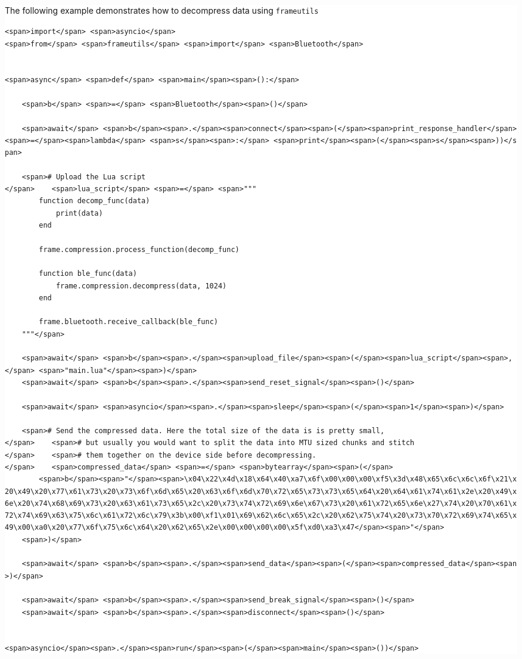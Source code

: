 The following example demonstrates how to decompress data using `frameutils`

```
<span>import</span> <span>asyncio</span>
<span>from</span> <span>frameutils</span> <span>import</span> <span>Bluetooth</span>


<span>async</span> <span>def</span> <span>main</span><span>():</span>

    <span>b</span> <span>=</span> <span>Bluetooth</span><span>()</span>

    <span>await</span> <span>b</span><span>.</span><span>connect</span><span>(</span><span>print_response_handler</span><span>=</span><span>lambda</span> <span>s</span><span>:</span> <span>print</span><span>(</span><span>s</span><span>))</span>

    <span># Upload the Lua script
</span>    <span>lua_script</span> <span>=</span> <span>"""
        function decomp_func(data)
            print(data)
        end

        frame.compression.process_function(decomp_func)

        function ble_func(data)    
            frame.compression.decompress(data, 1024)
        end

        frame.bluetooth.receive_callback(ble_func)
    """</span>

    <span>await</span> <span>b</span><span>.</span><span>upload_file</span><span>(</span><span>lua_script</span><span>,</span> <span>"main.lua"</span><span>)</span>
    <span>await</span> <span>b</span><span>.</span><span>send_reset_signal</span><span>()</span>

    <span>await</span> <span>asyncio</span><span>.</span><span>sleep</span><span>(</span><span>1</span><span>)</span>

    <span># Send the compressed data. Here the total size of the data is is pretty small,
</span>    <span># but usually you would want to split the data into MTU sized chunks and stitch
</span>    <span># them together on the device side before decompressing.
</span>    <span>compressed_data</span> <span>=</span> <span>bytearray</span><span>(</span>
        <span>b</span><span>"</span><span>\x04\x22\x4d\x18\x64\x40\xa7\x6f\x00\x00\x00\xf5\x3d\x48\x65\x6c\x6c\x6f\x21\x20\x49\x20\x77\x61\x73\x20\x73\x6f\x6d\x65\x20\x63\x6f\x6d\x70\x72\x65\x73\x73\x65\x64\x20\x64\x61\x74\x61\x2e\x20\x49\x6e\x20\x74\x68\x69\x73\x20\x63\x61\x73\x65\x2c\x20\x73\x74\x72\x69\x6e\x67\x73\x20\x61\x72\x65\x6e\x27\x74\x20\x70\x61\x72\x74\x69\x63\x75\x6c\x61\x72\x6c\x79\x3b\x00\xf1\x01\x69\x62\x6c\x65\x2c\x20\x62\x75\x74\x20\x73\x70\x72\x69\x74\x65\x49\x00\xa0\x20\x77\x6f\x75\x6c\x64\x20\x62\x65\x2e\x00\x00\x00\x00\x5f\xd0\xa3\x47</span><span>"</span>
    <span>)</span>

    <span>await</span> <span>b</span><span>.</span><span>send_data</span><span>(</span><span>compressed_data</span><span>)</span>

    <span>await</span> <span>b</span><span>.</span><span>send_break_signal</span><span>()</span>
    <span>await</span> <span>b</span><span>.</span><span>disconnect</span><span>()</span>


<span>asyncio</span><span>.</span><span>run</span><span>(</span><span>main</span><span>())</span>
```

